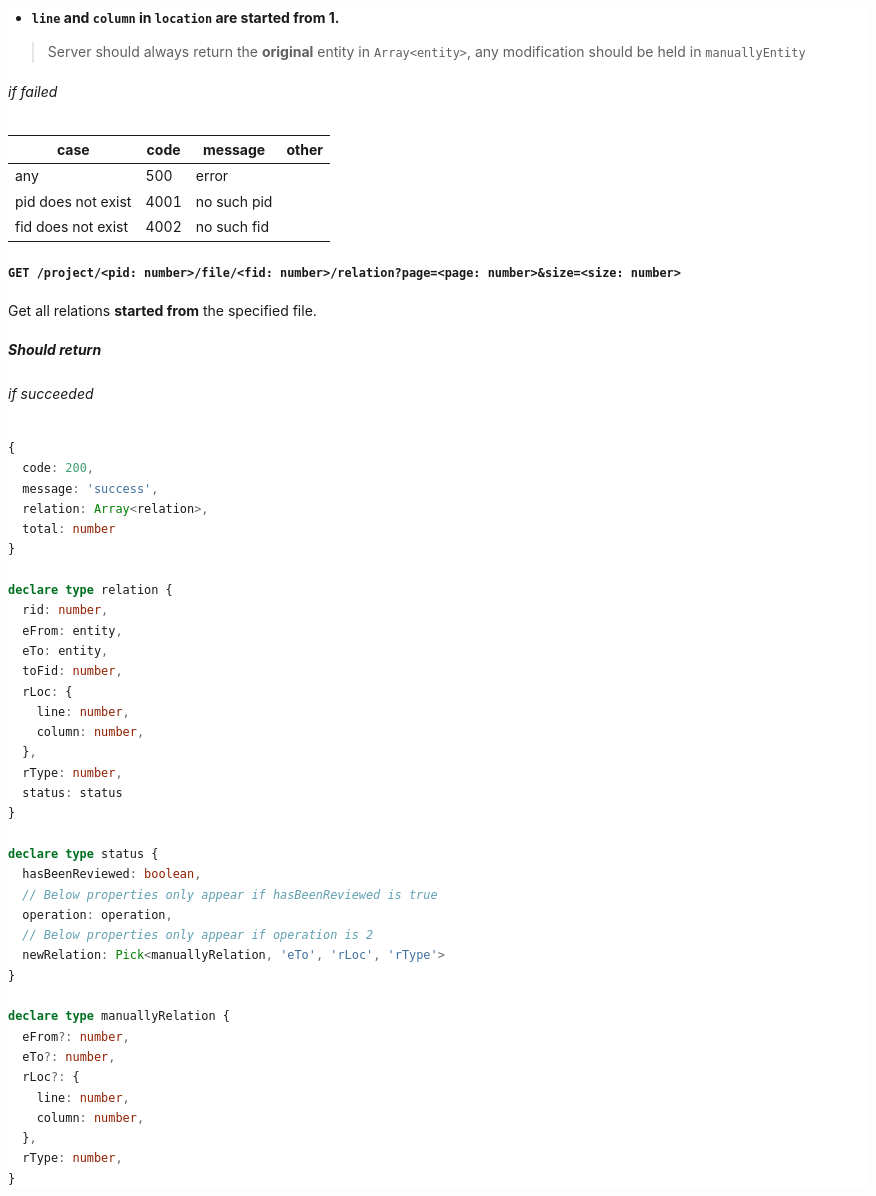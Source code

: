 * **`line` and `column` in `location` are started from 1.**

> Server should always return the **original** entity in `Array<entity>`, any modification should be held in `manuallyEntity`

###### if failed

| case | code | message | other |
| --- | --- | --- | --- |
| any | 500 | error |
| pid does not exist | 4001 | no such pid |
| fid does not exist | 4002 | no such fid |

#### `GET /project/<pid: number>/file/<fid: number>/relation?page=<page: number>&size=<size: number>`

Get all relations **started from** the specified file.

##### Should return

###### if succeeded

```ts
{
  code: 200,
  message: 'success',
  relation: Array<relation>,
  total: number
}

declare type relation {
  rid: number,
  eFrom: entity,
  eTo: entity,
  toFid: number,
  rLoc: {
    line: number,
    column: number,
  },
  rType: number,
  status: status
}

declare type status {
  hasBeenReviewed: boolean,
  // Below properties only appear if hasBeenReviewed is true
  operation: operation,
  // Below properties only appear if operation is 2
  newRelation: Pick<manuallyRelation, 'eTo', 'rLoc', 'rType'>
}

declare type manuallyRelation {
  eFrom?: number,
  eTo?: number,
  rLoc?: {
    line: number,
    column: number,
  },
  rType: number,
}
```
